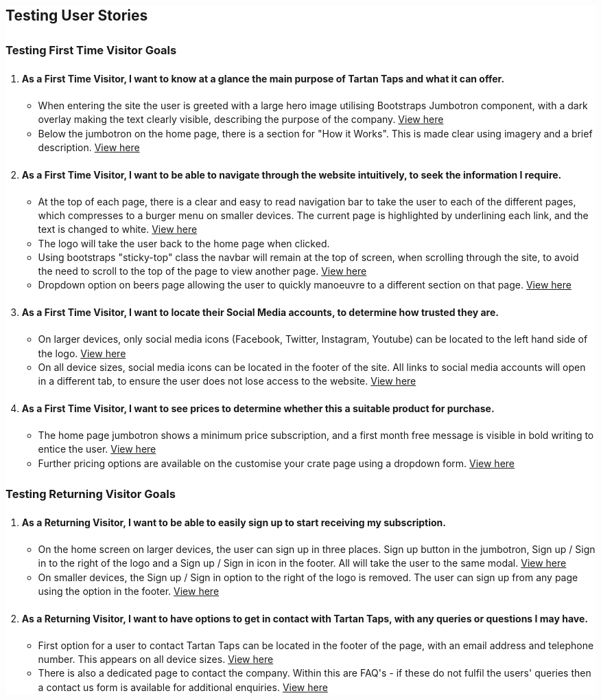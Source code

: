 ## Testing User Stories
### Testing First Time Visitor Goals
1. #### As a First Time Visitor, I want to know at a glance the main purpose of Tartan Taps and what it can offer.
    - When entering the site the user is greeted with a large hero image utilising Bootstraps Jumbotron component, with a dark overlay making the text clearly visible, describing the purpose of the company. [View here](documentation/testing/first-user/jumbotron.png)
    - Below the jumbotron on the home page, there is a section for "How it Works". This is made clear using imagery and a brief description. [View here](documentation/testing/first-user/how-it-works.png)

2. #### As a First Time Visitor, I want to be able to navigate through the website intuitively, to seek the information I require. 
    - At the top of each page, there is a clear and easy to read navigation bar to take the user to each of the different pages, which compresses to a burger menu on smaller devices. The current page is highlighted by underlining each link, and the text is changed to white. [View here](documentation/testing/first-user/navbar.png)
    - The logo will take the user back to the home page when clicked. 
    - Using bootstraps "sticky-top" class the navbar will remain at the top of screen, when scrolling through the site, to avoid the need to scroll to the top of the page to view another page. [View here](documentation/testing//first-user/navbar-sticky.png)
    - Dropdown option on beers page allowing the user to quickly manoeuvre to a different section on that page. [View here](documentation/testing/first-user/navbar-dropdown.png)

3. #### As a First Time Visitor, I want to locate their Social Media accounts, to determine how trusted they are.
    - On larger devices, only social media icons (Facebook, Twitter, Instagram, Youtube) can be located to the left hand side of the logo. [View here](documentation/testing/first-user/social-logo.png)
    - On all device sizes, social media icons can be located in the footer of the site. All links to social media accounts will open in a different tab, to ensure the user does not lose access to the website. [View here](documentation/testing/first-user/social.png)

4. #### As a First Time Visitor, I want to see prices to determine whether this a suitable product for purchase.
    - The home page jumbotron shows a minimum price subscription, and a first month free message is visible in bold writing to entice the user. [View here](documentation/testing/first-user/home-price.png)
    - Further pricing options are available on the customise your crate page using a dropdown form. [View here](documentation/testing/first-user/prices.png)

### Testing Returning Visitor Goals
1. #### As a Returning Visitor, I want to be able to easily sign up to start receiving my subscription.
    - On the home screen on larger devices, the user can sign up in three places. Sign up button in the jumbotron, Sign up / Sign in to the right of the logo and a Sign up / Sign in icon in the footer. All will take the user to the same modal. [View here](documentation/testing/returning-user/sign-up.png)
    - On smaller devices, the Sign up / Sign in option to the right of the logo is removed. The user can sign up from any page using the option in the footer. [View here](documentation/testing/returning-user/sign-up-footer.png)

2. #### As a Returning Visitor, I want to have options to get in contact with Tartan Taps, with any queries or questions I may have. 
    - First option for a user to contact Tartan Taps can be located in the footer of the page, with an email address and telephone number. This appears on all device sizes. [View here](documentation/testing/returning-user/contact-us.png)
    - There is also a dedicated page to contact the company. Within this are FAQ's - if these do not fulfil the users' queries then a contact us form is available for additional enquiries. [View here](documentation/testing/returning-user/faqs-enquiry.png)

